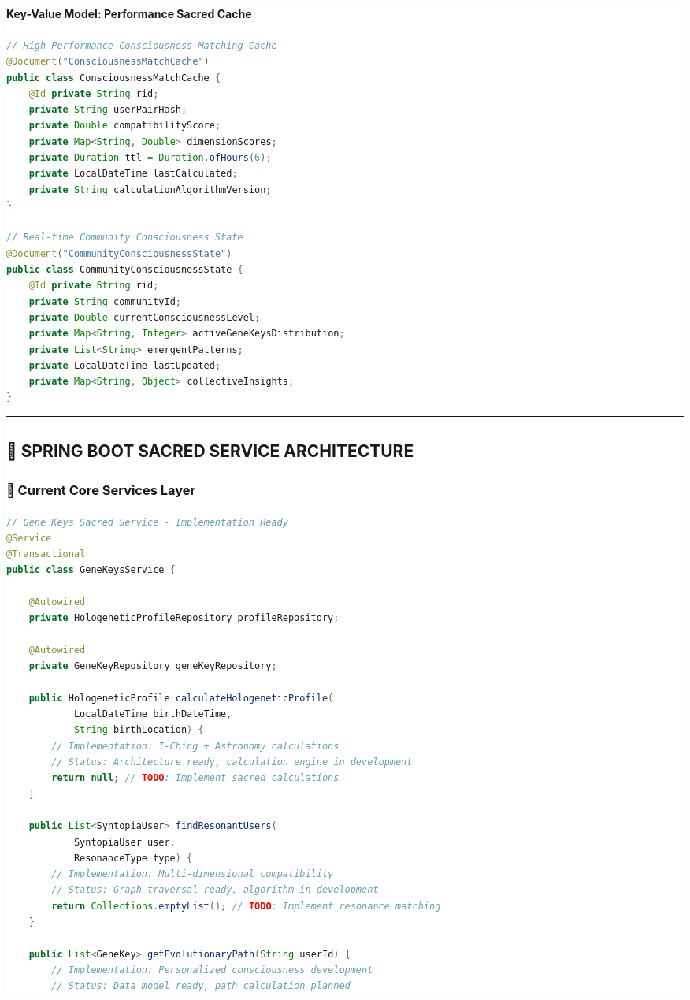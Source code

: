 #### **Key-Value Model: Performance Sacred Cache**
```java
// High-Performance Consciousness Matching Cache
@Document("ConsciousnessMatchCache")
public class ConsciousnessMatchCache {
    @Id private String rid;
    private String userPairHash;
    private Double compatibilityScore;
    private Map<String, Double> dimensionScores;
    private Duration ttl = Duration.ofHours(6);
    private LocalDateTime lastCalculated;
    private String calculationAlgorithmVersion;
}

// Real-time Community Consciousness State
@Document("CommunityConsciousnessState") 
public class CommunityConsciousnessState {
    @Id private String rid;
    private String communityId;
    private Double currentConsciousnessLevel;
    private Map<String, Integer> activeGeneKeysDistribution;
    private List<String> emergentPatterns;
    private LocalDateTime lastUpdated;
    private Map<String, Object> collectiveInsights;
}
```

---

## 🚀 **SPRING BOOT SACRED SERVICE ARCHITECTURE**

### **🔧 Current Core Services Layer**

```java
// Gene Keys Sacred Service - Implementation Ready
@Service
@Transactional
public class GeneKeysService {
    
    @Autowired
    private HologeneticProfileRepository profileRepository;
    
    @Autowired
    private GeneKeyRepository geneKeyRepository;
    
    public HologeneticProfile calculateHologeneticProfile(
            LocalDateTime birthDateTime, 
            String birthLocation) {
        // Implementation: I-Ching + Astronomy calculations
        // Status: Architecture ready, calculation engine in development
        return null; // TODO: Implement sacred calculations
    }
    
    public List<SyntopiaUser> findResonantUsers(
            SyntopiaUser user, 
            ResonanceType type) {
        // Implementation: Multi-dimensional compatibility
        // Status: Graph traversal ready, algorithm in development  
        return Collections.emptyList(); // TODO: Implement resonance matching
    }
    
    public List<GeneKey> getEvolutionaryPath(String userId) {
        // Implementation: Personalized consciousness development
        // Status: Data model ready, path calculation planned
```